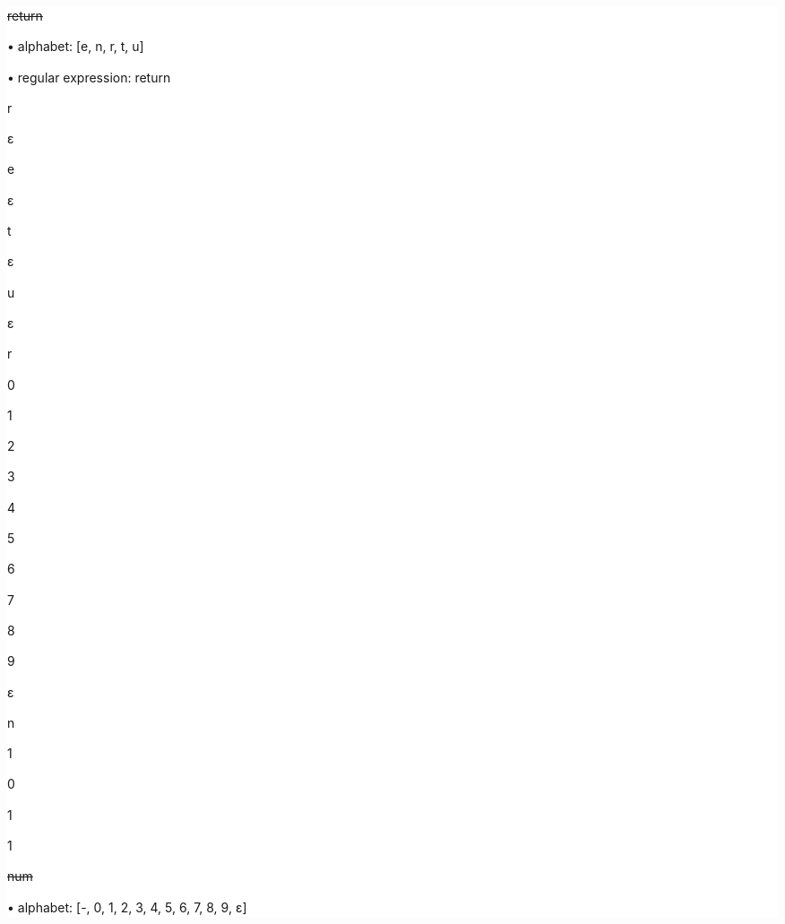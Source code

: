 

<a name="br9"></a> 

~~return~~

• alphabet: [e, n, r, t, u]

• regular expression: return

r

ε

e

ε

t

ε

u

ε

r

0

1

2

3

4

5

6

7

8

9

ε

n

1

0

1

1



<a name="br10"></a> 

~~num~~

• alphabet: [-, 0, 1, 2, 3, 4, 5, 6, 7, 8, 9, ε]

